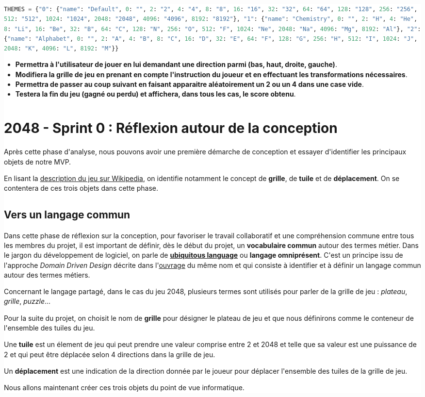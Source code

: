 ```PYTHON
THEMES = {"0": {"name": "Default", 0: "", 2: "2", 4: "4", 8: "8", 16: "16", 32: "32", 64: "64", 128: "128", 256: "256", 512: "512", 1024: "1024", 2048: "2048", 4096: "4096", 8192: "8192"}, "1": {"name": "Chemistry", 0: "", 2: "H", 4: "He", 8: "Li", 16: "Be", 32: "B", 64: "C", 128: "N", 256: "O", 512: "F", 1024: "Ne", 2048: "Na", 4096: "Mg", 8192: "Al"}, "2": {"name": "Alphabet", 0: "", 2: "A", 4: "B", 8: "C", 16: "D", 32: "E", 64: "F", 128: "G", 256: "H", 512: "I", 1024: "J", 2048: "K", 4096: "L", 8192: "M"}}
```


+ **Permettra à l'utilisateur de jouer en lui demandant une direction parmi (bas, haut, droite, gauche)**. 
+ **Modifiera la grille de jeu en prenant en compte l'instruction du joueur et en effectuant les transformations nécessaires**. 
+  **Permettra de passer au coup suivant en faisant apparaitre aléatoirement un 2 ou un 4 dans une case vide**.
+  **Testera la fin du jeu  (gagné ou perdu) et affichera, dans tous les cas, le score obtenu**.

 

# 2048 - Sprint 0 : Réflexion autour de la conception

Après cette phase d'analyse, nous pouvons avoir une première démarche de conception et essayer d'identifier les principaux objets de notre MVP. 

En lisant la [description du jeu sur Wikipedia](https://fr.wikipedia.org/wiki/2048_(jeu_vid%C3%A9o)), on identifie notamment le concept de **grille**, de **tuile** et de **déplacement**. On se contentera de ces trois objets dans cette phase.

## Vers un langage commun

Dans cette phase de réflexion sur la conception, pour favoriser le travail collaboratif et une compréhension commune entre tous les membres du projet, il est important de définir, dès le début du projet, un **vocabulaire commun** autour des termes métier. Dans le jargon du développement de logiciel, on parle de [**ubiquitous language**](http://referentiel.institut-agile.fr/ubiquitous.html) ou **langage omniprésent**. C'est un principe issu de l'approche *Domain Driven Design* décrite dans l'[ouvrage](https://github.com/p0w34007/ebooks/blob/master/Eric%20Evans%202003%20-%20Domain-Driven%20Design%20-%20Tackling%20Complexity%20in%20the%20Heart%20of%20Software.pdf) du même nom et qui consiste à identifier et à définir un langage commun autour des termes métiers.


Concernant le langage partagé, dans le cas du jeu 2048, plusieurs termes sont utilisés pour parler de la grille de jeu : *plateau*, *grille*, *puzzle*... 

Pour la suite du projet, on choisit le nom de **grille** pour désigner le plateau de jeu et que nous définirons comme le conteneur de l'ensemble des tuiles du jeu.

Une **tuile** est un élement de jeu qui peut prendre une valeur comprise entre 2 et 2048 et telle que sa valeur est une puissance de 2 et qui peut être déplacée selon 4 directions dans la grille de jeu.

Un **déplacement** est une indication de la direction donnée par le joueur pour déplacer l'ensemble des tuiles de la grille de jeu.


Nous allons maintenant créer ces trois objets du point de vue informatique.
